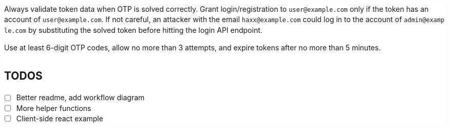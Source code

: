 Always validate token data when OTP is solved correctly. Grant login/registration to `user@example.com` only if the token has an account of `user@example.com`. If not careful, an attacker with the email `haxx@example.com` could log in to the account of `admin@example.com` by substituting the solved token before hitting the login API endpoint.

Use at least 6-digit OTP codes, allow no more than 3 attempts, and expire tokens after no more than 5 minutes.

## TODOS

- [ ] Better readme, add workflow diagram
- [ ] More helper functions
- [ ] Client-side react example 
